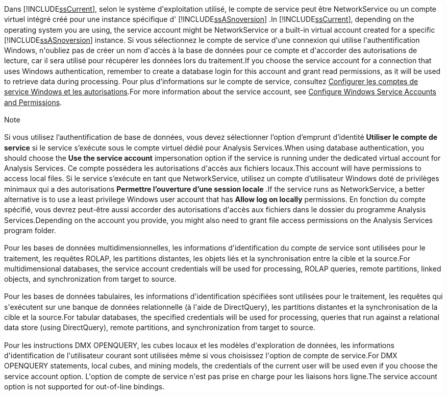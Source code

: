  <span data-ttu-id="c27f7-132">Dans [!INCLUDE[ssCurrent](../../includes/sscurrent-md.md)], selon le système d'exploitation utilisé, le compte de service peut être NetworkService ou un compte virtuel intégré créé pour une instance spécifique d' [!INCLUDE[ssASnoversion](../../includes/ssasnoversion-md.md)] .</span><span class="sxs-lookup"><span data-stu-id="c27f7-132">In [!INCLUDE[ssCurrent](../../includes/sscurrent-md.md)], depending on the operating system you are using, the service account might be NetworkService or a built-in virtual account created for a specific [!INCLUDE[ssASnoversion](../../includes/ssasnoversion-md.md)] instance.</span></span> <span data-ttu-id="c27f7-133">Si vous sélectionnez le compte de service d'une connexion qui utilise l'authentification Windows, n'oubliez pas de créer un nom d'accès à la base de données pour ce compte et d'accorder des autorisations de lecture, car il sera utilisé pour récupérer les données lors du traitement.</span><span class="sxs-lookup"><span data-stu-id="c27f7-133">If you choose the service account for a connection that uses Windows authentication, remember to create a database login for this account and grant read permissions, as it will be used to retrieve data during processing.</span></span> <span data-ttu-id="c27f7-134">Pour plus d’informations sur le compte de service, consultez [Configurer les comptes de service Windows et les autorisations](../../database-engine/configure-windows/configure-windows-service-accounts-and-permissions.md).</span><span class="sxs-lookup"><span data-stu-id="c27f7-134">For more information about the service account, see [Configure Windows Service Accounts and Permissions](../../database-engine/configure-windows/configure-windows-service-accounts-and-permissions.md).</span></span>  
  
> [!NOTE]  
>  <span data-ttu-id="c27f7-135">Si vous utilisez l’authentification de base de données, vous devez sélectionner l’option d’emprunt d’identité **Utiliser le compte de service** si le service s’exécute sous le compte virtuel dédié pour Analysis Services.</span><span class="sxs-lookup"><span data-stu-id="c27f7-135">When using database authentication, you should choose the **Use the service account** impersonation option if the service is running under the dedicated virtual account for Analysis Services.</span></span> <span data-ttu-id="c27f7-136">Ce compte possédera les autorisations d'accès aux fichiers locaux.</span><span class="sxs-lookup"><span data-stu-id="c27f7-136">This account will have permissions to access local files.</span></span> <span data-ttu-id="c27f7-137">Si le service s’exécute en tant que NetworkService, utilisez un compte d’utilisateur Windows doté de privilèges minimaux qui a des autorisations **Permettre l’ouverture d’une session locale** .</span><span class="sxs-lookup"><span data-stu-id="c27f7-137">If the service runs as NetworkService, a better alternative is to use a least privilege Windows user account that has **Allow log on locally** permissions.</span></span> <span data-ttu-id="c27f7-138">En fonction du compte spécifié, vous devrez peut-être aussi accorder des autorisations d'accès aux fichiers dans le dossier du programme Analysis Services.</span><span class="sxs-lookup"><span data-stu-id="c27f7-138">Depending on the account you provide, you might also need to grant file access permissions on the Analysis Services program folder.</span></span>  
  
 <span data-ttu-id="c27f7-139">Pour les bases de données multidimensionnelles, les informations d'identification du compte de service sont utilisées pour le traitement, les requêtes ROLAP, les partitions distantes, les objets liés et la synchronisation entre la cible et la source.</span><span class="sxs-lookup"><span data-stu-id="c27f7-139">For multidimensional databases, the service account credentials will be used for processing, ROLAP queries, remote partitions, linked objects, and synchronization from target to source.</span></span>  
  
 <span data-ttu-id="c27f7-140">Pour les bases de données tabulaires, les informations d'identification spécifiées sont utilisées pour le traitement, les requêtes qui s'exécutent sur une banque de données relationnelle (à l'aide de DirectQuery), les partitions distantes et la synchronisation de la cible et la source.</span><span class="sxs-lookup"><span data-stu-id="c27f7-140">For tabular databases, the specified credentials will be used for processing, queries that run against a relational data store (using DirectQuery), remote partitions, and synchronization from target to source.</span></span>  
  
 <span data-ttu-id="c27f7-141">Pour les instructions DMX OPENQUERY, les cubes locaux et les modèles d'exploration de données, les informations d'identification de l'utilisateur courant sont utilisées même si vous choisissez l'option de compte de service.</span><span class="sxs-lookup"><span data-stu-id="c27f7-141">For DMX OPENQUERY statements, local cubes, and mining models, the credentials of the current user will be used even if you choose the service account option.</span></span> <span data-ttu-id="c27f7-142">L'option de compte de service n'est pas prise en charge pour les liaisons hors ligne.</span><span class="sxs-lookup"><span data-stu-id="c27f7-142">The service account option is not supported for out-of-line bindings.</span></span>  
  